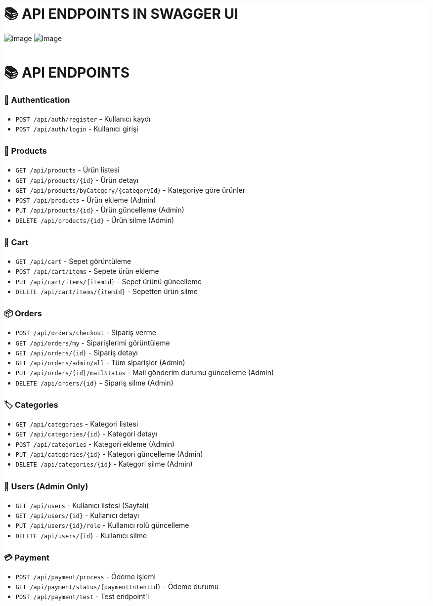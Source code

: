# 📚 API ENDPOINTS IN SWAGGER UI
<img width="1156" height="885" alt="Image" src="https://github.com/user-attachments/assets/2bcb69fa-7fb2-41c2-8180-6e2f004ef386" />
<img width="1099" height="727" alt="Image" src="https://github.com/user-attachments/assets/c5f8ec7a-b49e-4b92-abed-065f112db827" />

# 📚 API ENDPOINTS

### 🔐 Authentication
- `POST /api/auth/register` - Kullanıcı kaydı
- `POST /api/auth/login` - Kullanıcı girişi

### 🍔 Products
- `GET /api/products` - Ürün listesi
- `GET /api/products/{id}` - Ürün detayı
- `GET /api/products/byCategory/{categoryId}` - Kategoriye göre ürünler
- `POST /api/products` - Ürün ekleme (Admin)
- `PUT /api/products/{id}` - Ürün güncelleme (Admin)
- `DELETE /api/products/{id}` - Ürün silme (Admin)

### 🛒 Cart
- `GET /api/cart` - Sepet görüntüleme
- `POST /api/cart/items` - Sepete ürün ekleme
- `PUT /api/cart/items/{itemId}` - Sepet ürünü güncelleme
- `DELETE /api/cart/items/{itemId}` - Sepetten ürün silme

### 📦 Orders
- `POST /api/orders/checkout` - Sipariş verme
- `GET /api/orders/my` - Siparişlerimi görüntüleme
- `GET /api/orders/{id}` - Sipariş detayı
- `GET /api/orders/admin/all` - Tüm siparişler (Admin)
- `PUT /api/orders/{id}/mailStatus` - Mail gönderim durumu güncelleme (Admin)
- `DELETE /api/orders/{id}` - Sipariş silme (Admin)

### 🏷️ Categories
- `GET /api/categories` - Kategori listesi
- `GET /api/categories/{id}` - Kategori detayı
- `POST /api/categories` - Kategori ekleme (Admin)
- `PUT /api/categories/{id}` - Kategori güncelleme (Admin)
- `DELETE /api/categories/{id}` - Kategori silme (Admin)

### 👥 Users (Admin Only)
- `GET /api/users` - Kullanıcı listesi (Sayfalı)
- `GET /api/users/{id}` - Kullanıcı detayı
- `PUT /api/users/{id}/role` - Kullanıcı rolü güncelleme
- `DELETE /api/users/{id}` - Kullanıcı silme

### 💳 Payment
- `POST /api/payment/process` - Ödeme işlemi
- `GET /api/payment/status/{paymentIntentId}` - Ödeme durumu
- `POST /api/payment/test` - Test endpoint'i

